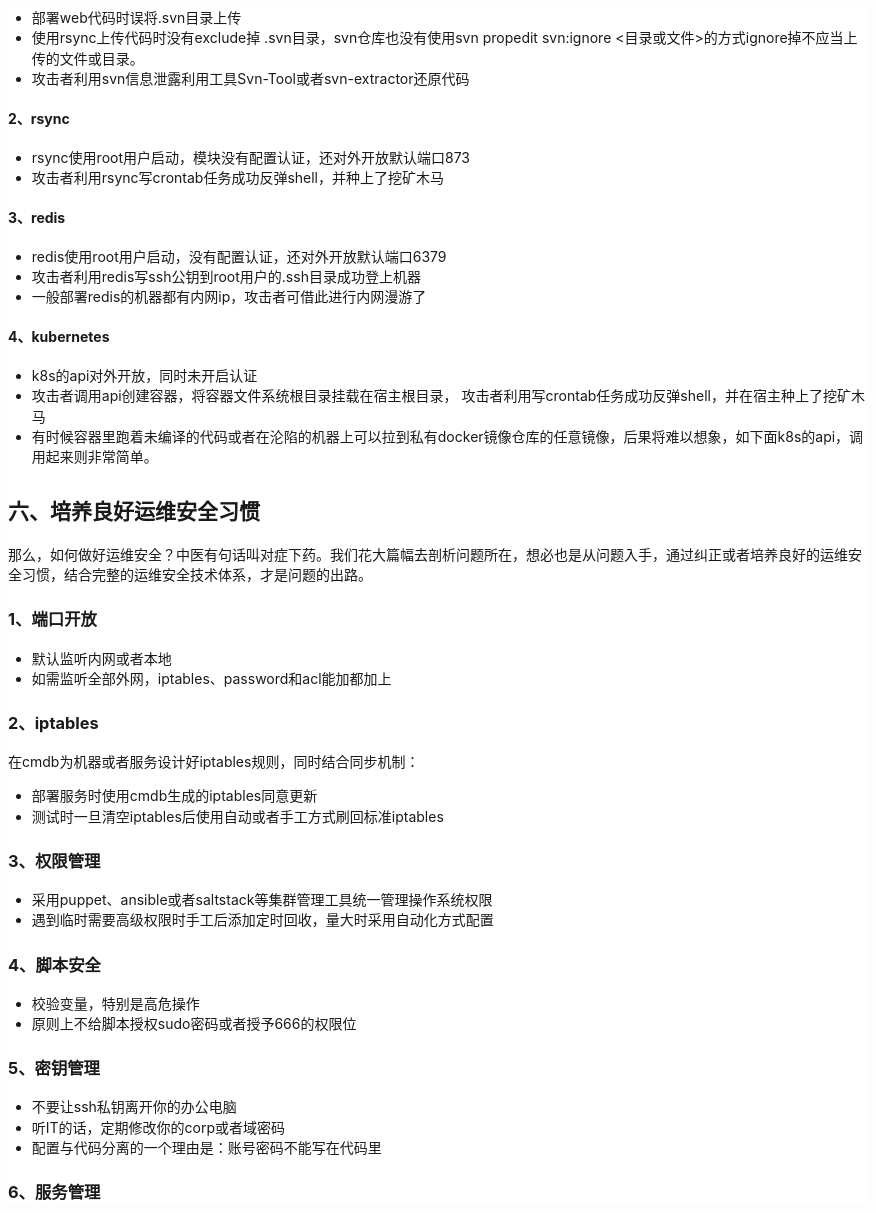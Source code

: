 - 部署web代码时误将.svn目录上传
- 使用rsync上传代码时没有exclude掉 .svn目录，svn仓库也没有使用svn propedit svn:ignore <目录或文件>的方式ignore掉不应当上传的文件或目录。
- 攻击者利用svn信息泄露利用工具Svn-Tool或者svn-extractor还原代码

#### 2、rsync

- rsync使用root用户启动，模块没有配置认证，还对外开放默认端口873
- 攻击者利用rsync写crontab任务成功反弹shell，并种上了挖矿木马

#### 3、redis

- redis使用root用户启动，没有配置认证，还对外开放默认端口6379
- 攻击者利用redis写ssh公钥到root用户的.ssh目录成功登上机器
- 一般部署redis的机器都有内网ip，攻击者可借此进行内网漫游了

#### 4、kubernetes

- k8s的api对外开放，同时未开启认证
- 攻击者调用api创建容器，将容器文件系统根目录挂载在宿主根目录， 攻击者利用写crontab任务成功反弹shell，并在宿主种上了挖矿木马
- 有时候容器里跑着未编译的代码或者在沦陷的机器上可以拉到私有docker镜像仓库的任意镜像，后果将难以想象，如下面k8s的api，调用起来则非常简单。

## 六、培养良好运维安全习惯

那么，如何做好运维安全？中医有句话叫对症下药。我们花大篇幅去剖析问题所在，想必也是从问题入手，通过纠正或者培养良好的运维安全习惯，结合完整的运维安全技术体系，才是问题的出路。

### 1、端口开放

- 默认监听内网或者本地
- 如需监听全部外网，iptables、password和acl能加都加上

### 2、iptables

在cmdb为机器或者服务设计好iptables规则，同时结合同步机制：

- 部署服务时使用cmdb生成的iptables同意更新
- 测试时一旦清空iptables后使用自动或者手工方式刷回标准iptables

### 3、权限管理

- 采用puppet、ansible或者saltstack等集群管理工具统一管理操作系统权限
- 遇到临时需要高级权限时手工后添加定时回收，量大时采用自动化方式配置

### 4、脚本安全

- 校验变量，特别是高危操作
- 原则上不给脚本授权sudo密码或者授予666的权限位

### 5、密钥管理

- 不要让ssh私钥离开你的办公电脑
- 听IT的话，定期修改你的corp或者域密码
- 配置与代码分离的一个理由是：账号密码不能写在代码里

### 6、服务管理
